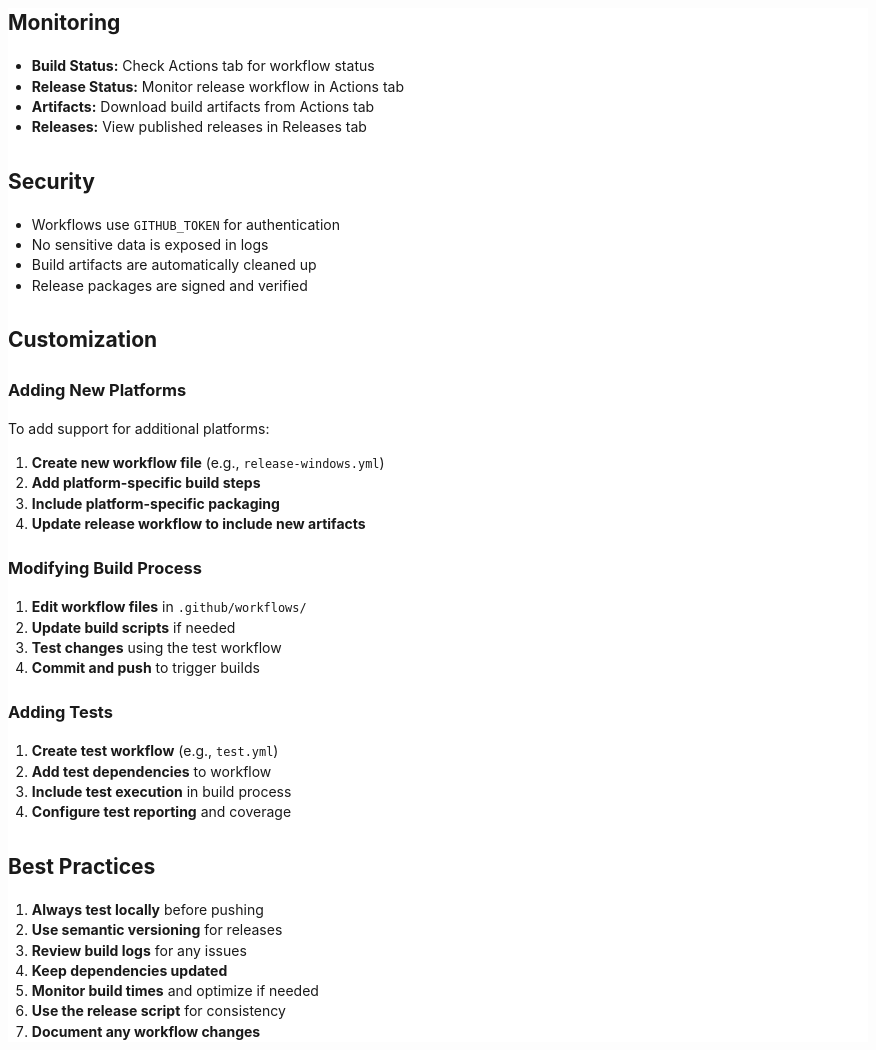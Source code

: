 ## Monitoring

- **Build Status:** Check Actions tab for workflow status
- **Release Status:** Monitor release workflow in Actions tab
- **Artifacts:** Download build artifacts from Actions tab
- **Releases:** View published releases in Releases tab

## Security

- Workflows use `GITHUB_TOKEN` for authentication
- No sensitive data is exposed in logs
- Build artifacts are automatically cleaned up
- Release packages are signed and verified

## Customization

### Adding New Platforms

To add support for additional platforms:

1. **Create new workflow file** (e.g., `release-windows.yml`)
2. **Add platform-specific build steps**
3. **Include platform-specific packaging**
4. **Update release workflow to include new artifacts**

### Modifying Build Process

1. **Edit workflow files** in `.github/workflows/`
2. **Update build scripts** if needed
3. **Test changes** using the test workflow
4. **Commit and push** to trigger builds

### Adding Tests

1. **Create test workflow** (e.g., `test.yml`)
2. **Add test dependencies** to workflow
3. **Include test execution** in build process
4. **Configure test reporting** and coverage

## Best Practices

1. **Always test locally** before pushing
2. **Use semantic versioning** for releases
3. **Review build logs** for any issues
4. **Keep dependencies updated**
5. **Monitor build times** and optimize if needed
6. **Use the release script** for consistency
7. **Document any workflow changes** 
